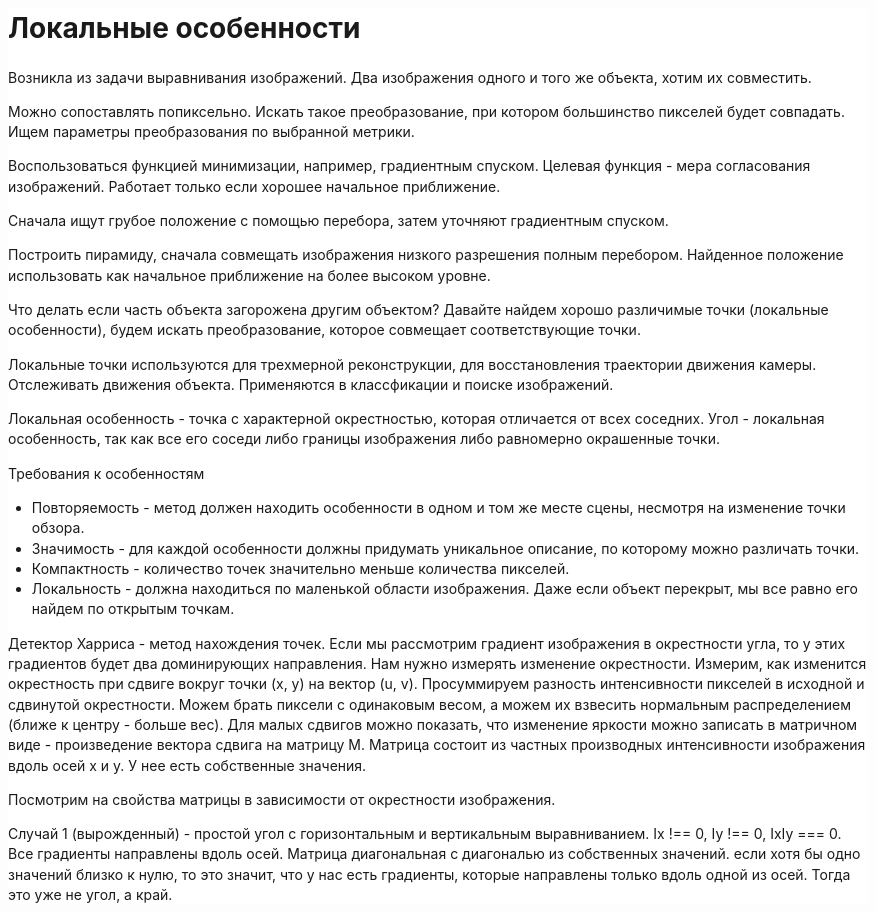 # Локальные особенности

Возникла из задачи выравнивания изображений. Два изображения одного и того же объекта, хотим их совместить. 

Можно сопоставлять попиксельно. Искать такое преобразование, при котором большинство пикселей будет совпадать. Ищем параметры преобразования по выбранной метрики.

Воспользоваться функцией минимизации, например, градиентным спуском. Целевая функция - мера согласования изображений. Работает только если хорошее начальное приближение.

Сначала ищут грубое положение с помощью перебора, затем уточняют градиентным спуском. 

Построить пирамиду, сначала совмещать изображения низкого разрешения полным перебором. Найденное положение использовать как начальное приближение на более высоком уровне. 

Что делать если часть объекта загорожена другим объектом? Давайте найдем хорошо различимые точки (локальные особенности), будем искать преобразование, которое совмещает соответствующие точки. 

Локальные точки используются для трехмерной реконструкции, для восстановления траектории движения камеры. Отслеживать движения объекта. Применяются в классфикации и поиске изображений.

Локальная особенность - точка с характерной окрестностью, которая отличается от всех соседних. Угол - локальная особенность, так как все его соседи либо границы изображения либо равномерно окрашенные точки. 

Требования к особенностям

- Повторяемость - метод должен находить особенности в одном и том же месте сцены, несмотря на изменение точки обзора. 
- Значимость - для каждой особенности должны придумать уникальное описание, по которому можно различать точки.
- Компактность - количество точек значительно меньше количества пикселей.
- Локальность - должна находиться по маленькой области изображения. Даже если объект перекрыт, мы все равно его найдем по открытым точкам.

Детектор Харриса - метод нахождения точек. Если мы рассмотрим градиент изображения в окрестности угла, то у этих градиентов будет два доминирующих направления. Нам нужно измерять изменение окрестности. Измерим, как изменится окрестность при сдвиге вокруг точки (x, y) на вектор (u, v). Просуммируем разность интенсивности пикселей в исходной и сдвинутой окрестности. Можем брать пиксели с одинаковым весом, а можем их взвесить нормальным распределением (ближе к центру - больше вес). Для малых сдвигов можно показать, что изменение яркости можно записать в матричном виде - произведение вектора сдвига на матрицу M. Матрица состоит из частных производных интенсивности изображения вдоль осей x и y. У нее есть собственные значения.

Посмотрим на свойства матрицы в зависимости от окрестности изображения.

Случай 1 (вырожденный) - простой угол с горизонтальным и вертикальным выравниванием. Ix !== 0, Iy !== 0, IxIy === 0. Все градиенты направлены вдоль осей.  Матрица диагональная с диагональю из собственных значений. если хотя бы одно значений близко к нулю, то это значит, что у нас есть градиенты, которые направлены только вдоль одной из осей. Тогда это уже не угол, а край.
